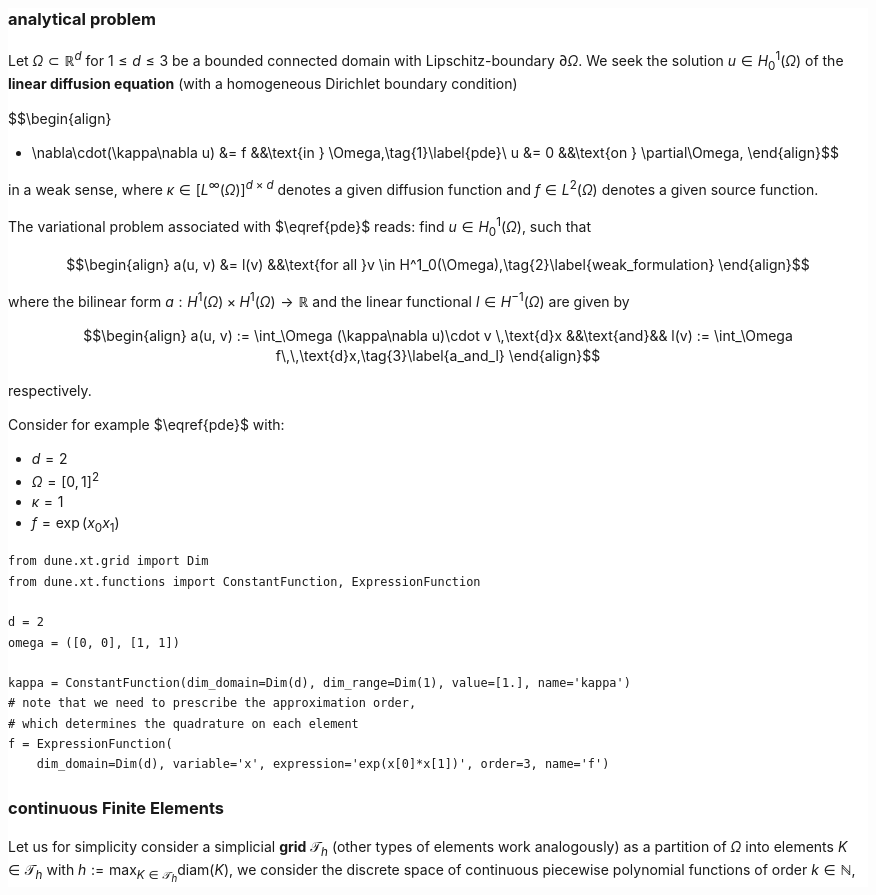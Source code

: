 ### analytical problem

Let $\Omega \subset \mathbb{R}^d$ for $1 \leq d \leq 3$ be a bounded connected domain with Lipschitz-boundary $\partial\Omega$. We seek the solution $u \in H^1_0(\Omega)$ of the **linear diffusion equation** (with a homogeneous Dirichlet boundary condition)

$$\begin{align}
- \nabla\cdot(\kappa\nabla u) &= f &&\text{in } \Omega,\tag{1}\label{pde}\\
u &= 0 &&\text{on } \partial\Omega,
\end{align}$$

in a weak sense, where $\kappa \in [L^\infty(\Omega)]^{d \times d}$ denotes a given diffusion function and $f \in L^2(\Omega)$ denotes a given source function.

The variational problem associated with $\eqref{pde}$ reads: find $u \in H^1_0(\Omega)$, such that

$$\begin{align}
a(u, v) &= l(v) &&\text{for all }v \in H^1_0(\Omega),\tag{2}\label{weak_formulation}
\end{align}$$

where the bilinear form $a: H^1(\Omega) \times H^1(\Omega) \to \mathbb{R}$ and the linear functional $l \in H^{-1}(\Omega)$ are given by

$$\begin{align}
a(u, v) := \int_\Omega (\kappa\nabla u)\cdot v \,\text{d}x &&\text{and}&& l(v) := \int_\Omega f\,\,\text{d}x,\tag{3}\label{a_and_l}
\end{align}$$

respectively.


Consider for example $\eqref{pde}$ with:

* $d = 2$
* $\Omega = [0, 1]^2$
* $\kappa = 1$
* $f = \exp(x_0 x_1)$

```{code-cell}
from dune.xt.grid import Dim
from dune.xt.functions import ConstantFunction, ExpressionFunction

d = 2
omega = ([0, 0], [1, 1])

kappa = ConstantFunction(dim_domain=Dim(d), dim_range=Dim(1), value=[1.], name='kappa')
# note that we need to prescribe the approximation order,
# which determines the quadrature on each element
f = ExpressionFunction(
    dim_domain=Dim(d), variable='x', expression='exp(x[0]*x[1])', order=3, name='f')
```

### continuous Finite Elements

Let us for simplicity consider a simplicial **grid** $\mathcal{T}_h$ (other types of elements work analogously) as a partition of $\Omega$ into elements $K \in \mathcal{T}_h$ with $h := \max_{K \in \mathcal{T}_h} \text{diam}(K)$, we consider the discrete space of continuous piecewise polynomial functions of order $k \in \mathbb{N}$,
